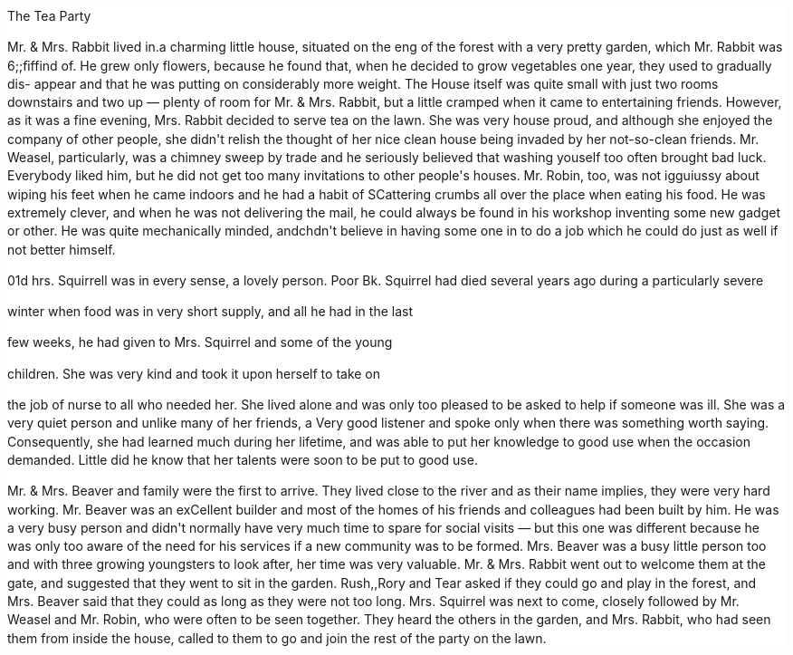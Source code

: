The Tea Party

Mr. & Mrs. Rabbit lived in.a charming little house, situated on
the eng of the forest with a very pretty garden, which Mr. Rabbit
was 6;;ﬁffind of. He grew only flowers, because he found that, when
he decided to grow vegetables one year, they used to gradually dis-
appear and that he was putting on considerably more weight. The
House itself was quite small with just two rooms downstairs and two
up — plenty of room for Mr. & Mrs. Rabbit, but a little cramped when
it came to entertaining friends. However, as it was a fine evening,
Mrs. Rabbit decided to serve tea on the lawn. She was very house
proud, and although she enjoyed the company of other people, she
didn't relish the thought of her nice clean house being invaded by
her not-so-clean friends. Mr. Weasel, particularly, was a chimney
sweep by trade and he seriously believed that washing youself too
often brought bad luck. Everybody liked him, but he did not get too
many invitations to other people's houses. Mr. Robin, too, was not
igguiussy about wiping his feet when he came indoors and he had a
habit of SCattering crumbs all over the place when eating his food.
He was extremely clever, and when he was not delivering the mail, he
could always be found in his workshop inventing some new gadget or
other. He was quite mechanically minded, andchdn't believe in having
some one in to do a job which he could do just as well if not better
himself.

01d hrs. Squirrell was in every sense, a lovely person. Poor
Bk. Squirrel had died several years ago during a particularly severe

winter when food was in very short supply, and all he had in the last

few weeks, he had given to Mrs. Squirrel and some of the young

children. She was very kind and took it upon herself to take on

the job of nurse to all who needed her. She lived alone and was
only too pleased to be asked to help if someone was ill. She was a
very quiet person and unlike many of her friends, a Very good
listener and spoke only when there was something worth saying.
Consequently, she had learned much during her lifetime, and was able
to put her knowledge to good use when the occasion demanded. Little
did he know that her talents were soon to be put to good use.

Mr. & Mrs. Beaver and family were the first to arrive. They
lived close to the river and as their name implies, they were very
hard working. Mr. Beaver was an exCellent builder and most of the
homes of his friends and colleagues had been built by him. He was a
very busy person and didn't normally have very much time to spare for
social visits — but this one was different because he was only too
aware of the need for his services if a new community was to be
formed. Mrs. Beaver was a busy little person too and with three
growing youngsters to look after, her time was very valuable. Mr. &
Mrs. Rabbit went out to welcome them at the gate, and suggested that
they went to sit in the garden. Rush,,Rory and Tear asked if they
could go and play in the forest, and Mrs. Beaver said that they could
as long as they were not too long. Mrs. Squirrel was next to come,
closely followed by Mr. Weasel and Mr. Robin, who were often to be
seen together. They heard the others in the garden, and Mrs. Rabbit,
who had seen them from inside the house, called to them to go and
join the rest of the party on the lawn.
